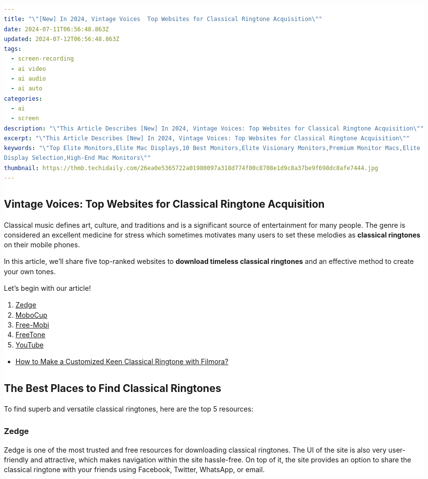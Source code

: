 ```yaml
---
title: "\"[New] In 2024, Vintage Voices  Top Websites for Classical Ringtone Acquisition\""
date: 2024-07-11T06:56:48.863Z
updated: 2024-07-12T06:56:48.863Z
tags: 
  - screen-recording
  - ai video
  - ai audio
  - ai auto
categories: 
  - ai
  - screen
description: "\"This Article Describes [New] In 2024, Vintage Voices: Top Websites for Classical Ringtone Acquisition\""
excerpt: "\"This Article Describes [New] In 2024, Vintage Voices: Top Websites for Classical Ringtone Acquisition\""
keywords: "\"Top Elite Monitors,Elite Mac Displays,10 Best Monitors,Elite Visionary Monitors,Premium Monitor Macs,Elite Display Selection,High-End Mac Monitors\""
thumbnail: https://thmb.techidaily.com/26ea0e5365722a01980097a318d774f00c8708e1d9c8a37be9f698dc8afe7444.jpg
---
```


## Vintage Voices: Top Websites for Classical Ringtone Acquisition

Classical music defines art, culture, and traditions and is a significant source of entertainment for many people. The genre is considered an excellent medicine for stress which sometimes motivates many users to set these melodies as **classical ringtones** on their mobile phones.

In this article, we’ll share five top-ranked websites to **download timeless classical ringtones** and an effective method to create your own tones.

Let’s begin with our article!

1. [Zedge](#part1-1)
2. [MoboCup](#part1-2)
3. [Free-Mobi](#part1-3)
4. [FreeTone](#part1-4)
5. [YouTube](#part1-5)

* [How to Make a Customized Keen Classical Ringtone with Filmora?](#part2)

## The Best Places to Find Classical Ringtones

To find superb and versatile classical ringtones, here are the top 5 resources:

### Zedge

Zedge is one of the most trusted and free resources for downloading classical ringtones. The UI of the site is also very user-friendly and attractive, which makes navigation within the site hassle-free. On top of it, the site provides an option to share the classical ringtone with your friends using Facebook, Twitter, WhatsApp, or email.

